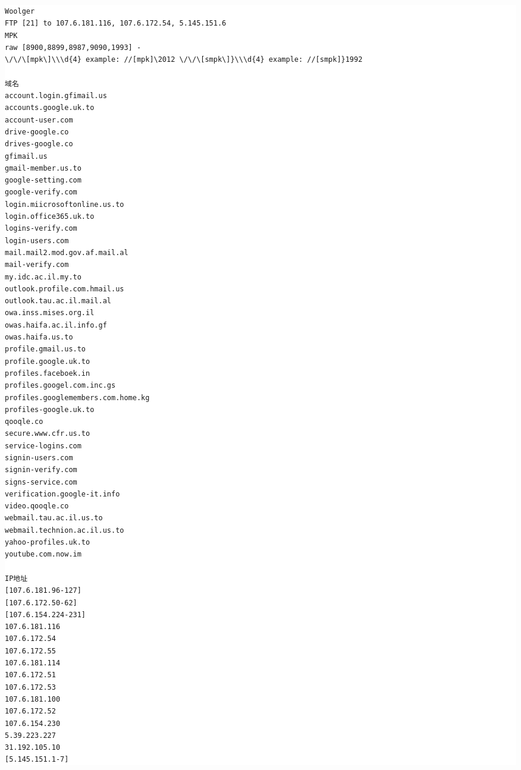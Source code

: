 ```
Woolger
FTP [21] to 107.6.181.116, 107.6.172.54, 5.145.151.6
MPK
raw [8900,8899,8987,9090,1993] -
\/\/\[mpk\]\\\d{4} example: //[mpk]\2012 \/\/\[smpk\]}\\\d{4} example: //[smpk]}1992    

域名
account.login.gfimail.us
accounts.google.uk.to
account-user.com
drive-google.co
drives-google.co
gfimail.us
gmail-member.us.to
google-setting.com
google-verify.com
login.miicrosoftonline.us.to
login.office365.uk.to
logins-verify.com
login-users.com
mail.mail2.mod.gov.af.mail.al
mail-verify.com
my.idc.ac.il.my.to
outlook.profile.com.hmail.us
outlook.tau.ac.il.mail.al
owa.inss.mises.org.il
owas.haifa.ac.il.info.gf
owas.haifa.us.to
profile.gmail.us.to
profile.google.uk.to
profiles.faceboek.in
profiles.googel.com.inc.gs
profiles.googlemembers.com.home.kg
profiles-google.uk.to
qooqle.co
secure.www.cfr.us.to
service-logins.com
signin-users.com
signin-verify.com
signs-service.com
verification.google-it.info
video.qooqle.co
webmail.tau.ac.il.us.to
webmail.technion.ac.il.us.to
yahoo-profiles.uk.to
youtube.com.now.im    

IP地址
[107.6.181.96-127]
[107.6.172.50-62]
[107.6.154.224-231]
107.6.181.116
107.6.172.54
107.6.172.55
107.6.181.114
107.6.172.51
107.6.172.53
107.6.181.100
107.6.172.52
107.6.154.230
5.39.223.227
31.192.105.10
[5.145.151.1-7]
```